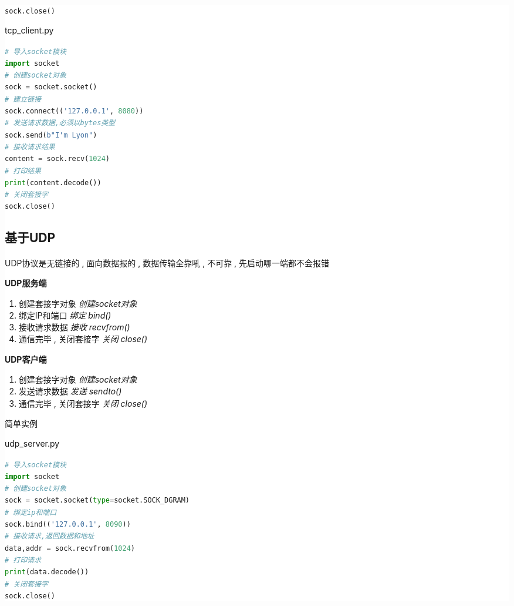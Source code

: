 ```python
sock.close()
```

tcp_client.py

```python
# 导入socket模块
import socket
# 创建socket对象
sock = socket.socket()
# 建立链接
sock.connect(('127.0.0.1', 8080))
# 发送请求数据,必须以bytes类型
sock.send(b"I'm Lyon")
# 接收请求结果
content = sock.recv(1024)
# 打印结果
print(content.decode())
# 关闭套接字
sock.close()
```

## 基于UDP

UDP协议是无链接的 , 面向数据报的 , 数据传输全靠吼 , 不可靠 , 先启动哪一端都不会报错

**UDP服务端** 

1. 创建套接字对象		                	*创建socket对象* 
2. 绑定IP和端口                                         *绑定 bind()* 
3. 接收请求数据                                        *接收 recvfrom()* 
4. 通信完毕 , 关闭套接字       *关闭 close()*                    

**UDP客户端** 

1. 创建套接字对象                                     *创建socket对象* 
2. 发送请求数据                                        *发送 sendto()* 
3. 通信完毕 , 关闭套接字                        *关闭 close()* 

简单实例

udp_server.py

```python
# 导入socket模块
import socket
# 创建socket对象
sock = socket.socket(type=socket.SOCK_DGRAM)
# 绑定ip和端口
sock.bind(('127.0.0.1', 8090))
# 接收请求,返回数据和地址
data,addr = sock.recvfrom(1024)
# 打印请求
print(data.decode())
# 关闭套接字
sock.close()
```
